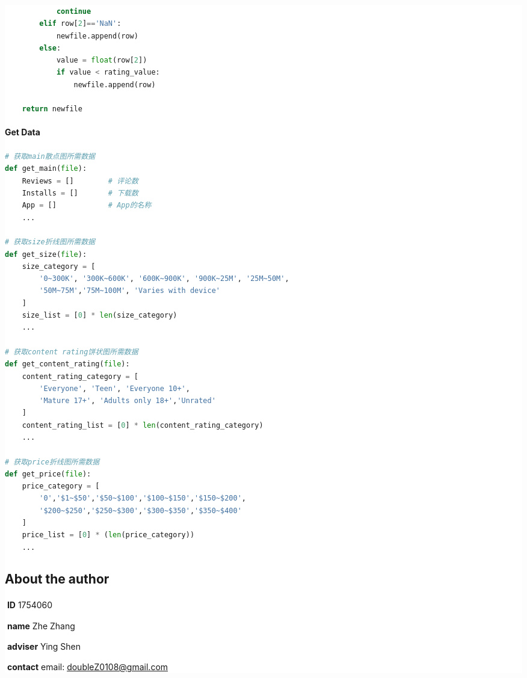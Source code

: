 ```python
            continue
        elif row[2]=='NaN':
            newfile.append(row)
        else:
            value = float(row[2])
            if value < rating_value:
                newfile.append(row)

    return newfile
```

#### 		Get Data

```python
# 获取main散点图所需数据
def get_main(file):
    Reviews = []        # 评论数
    Installs = []       # 下载数
    App = []            # App的名称
    ...
    
# 获取size折线图所需数据
def get_size(file):
    size_category = [
        '0~300K', '300K~600K', '600K~900K', '900K~25M', '25M~50M',
        '50M~75M','75M~100M', 'Varies with device'
    ]
    size_list = [0] * len(size_category)
    ...
    
# 获取content rating饼状图所需数据
def get_content_rating(file):
    content_rating_category = [
        'Everyone', 'Teen', 'Everyone 10+', 
        'Mature 17+', 'Adults only 18+','Unrated'
    ]
    content_rating_list = [0] * len(content_rating_category)
    ...
  
# 获取price折线图所需数据
def get_price(file):
    price_category = [
        '0','$1~$50','$50~$100','$100~$150','$150~$200',
        '$200~$250','$250~$300','$300~$350','$350~$400'
    ]
    price_list = [0] * (len(price_category))
    ...
```



## About the author

​	**ID**			1754060

​	**name**	  Zhe Zhang

​	**adviser**	Ying Shen

​	**contact**	email: doubleZ0108@gmail.com